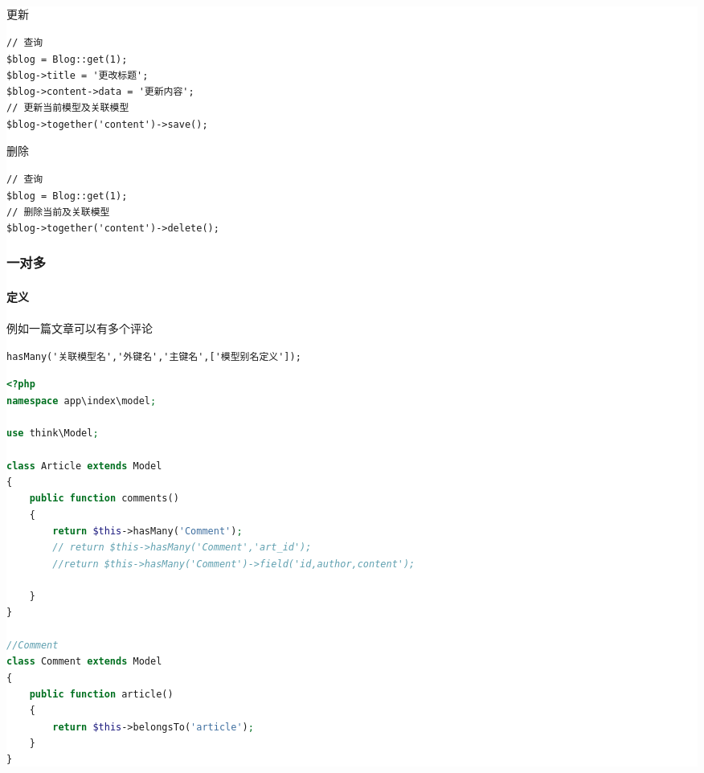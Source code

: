 更新

```
// 查询
$blog = Blog::get(1);
$blog->title = '更改标题';
$blog->content->data = '更新内容';
// 更新当前模型及关联模型
$blog->together('content')->save();
```

删除

```
// 查询
$blog = Blog::get(1);
// 删除当前及关联模型
$blog->together('content')->delete();
```

### 一对多

#### 定义

例如一篇文章可以有多个评论

`hasMany('关联模型名','外键名','主键名',['模型别名定义']);`

```php
<?php
namespace app\index\model;

use think\Model;

class Article extends Model 
{
    public function comments()
    {
        return $this->hasMany('Comment');
        // return $this->hasMany('Comment','art_id');
        //return $this->hasMany('Comment')->field('id,author,content');

    }
}

//Comment
class Comment extends Model 
{
    public function article()
    {
        return $this->belongsTo('article');
    }
}
```
